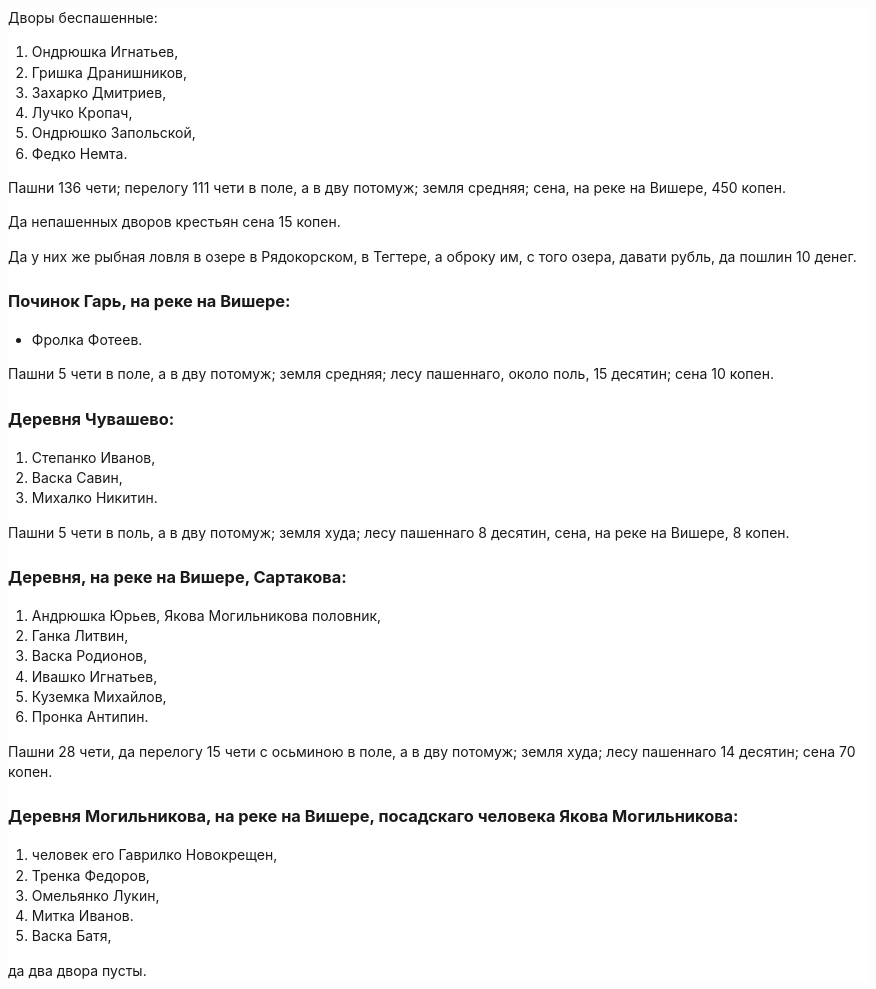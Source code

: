 Дворы беспашенные:

1.  Ондрюшка Игнатьев,
2.  Гришка Дранишников,
3.  Захарко Дмитриев,
4.  Лучко Кропач,
5.  Ондрюшко 3апольской,
6.  Федко Немта.

Пашни 136 чети; перелогу 111 чети в поле, а в дву потомуж; земля средняя; сена, на реке на Вишере, 450 копен.

Да непашенных дворов крестьян сена 15 копен.

Да у них же рыбная ловля в озере в Рядокорском, в Тегтере, а оброку им, с того озера, давати рубль, да пошлин 10 денег.

### Починок Гарь, на реке на Вишере:

-   Фролка Фотеев.

Пашни 5 чети в поле, а в дву потомуж; земля средняя; лесу пашеннаго, около поль, 15 десятин; сена 10 копен.

### Деревня Чувашево:

1.  Степанко Иванов,
2.  Васка Савин,
3.  Михалко Никитин.

Пашни 5 чети в поль, а в дву потомуж; земля худа; лесу пашеннаго 8 десятин, сена, на реке на Вишере, 8 копен.

### Деревня, на реке на Вишере, Сартакова:

1.  Андрюшка Юрьев, Якова Могильникова половник,
2.  Ганка Литвин,
3.  Васка Родионов,
4.  Ивaшкo Игнатьев,
5.  Куземка Михайлов,
6.  Пронка Антипин.

Пашни 28 чети, да перелогу 15 чети с осьминою в поле, а в дву потомуж; земля худа; лесу пашеннаго 14 десятин; сена 70 копен.

### Деревня Могильникова, на реке на Вишере, посадскаго человекa Якова Могильникова:

1.  человек его Гаврилко Новокрещен,
2.  Тренка Федоров,
3.  Омельянко Лукин,
4.  Митка Иванов.
5.  Васка Батя,

да два двора пусты.
